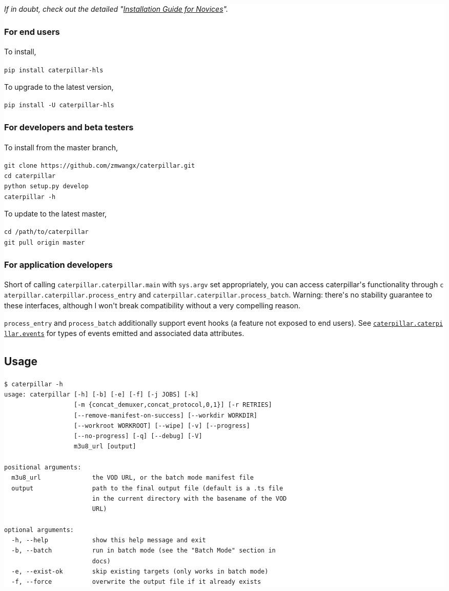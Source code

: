 *If in doubt, check out the detailed "[Installation Guide for Novices](https://github.com/zmwangx/caterpillar/wiki/Installation-Guide-for-Novices)".*

### For end users

To install,

```
pip install caterpillar-hls
```

To upgrade to the latest version,

```
pip install -U caterpillar-hls
```

### For developers and beta testers

To install from the master branch,

```
git clone https://github.com/zmwangx/caterpillar.git
cd caterpillar
python setup.py develop
caterpillar -h
```

To update to the latest master,

```
cd /path/to/caterpillar
git pull origin master
```

### For application developers

Short of calling `caterpillar.caterpillar.main` with `sys.argv` set appropriately, you can access caterpillar's functionality through `caterpillar.caterpillar.process_entry` and `caterpillar.caterpillar.process_batch`. Warning: there's no stability guarantee to these interfaces, although I won't break compatibility without a very compelling reason.

`process_entry` and `process_batch` additionally support event hooks (a feature not exposed to end users). See [`caterpillar.caterpillar.events`](https://github.com/zmwangx/caterpillar/blob/master/src/caterpillar/events.py) for types of events emitted and associated data attributes.

## Usage

```console
$ caterpillar -h
usage: caterpillar [-h] [-b] [-e] [-f] [-j JOBS] [-k]
                   [-m {concat_demuxer,concat_protocol,0,1}] [-r RETRIES]
                   [--remove-manifest-on-success] [--workdir WORKDIR]
                   [--workroot WORKROOT] [--wipe] [-v] [--progress]
                   [--no-progress] [-q] [--debug] [-V]
                   m3u8_url [output]

positional arguments:
  m3u8_url              the VOD URL, or the batch mode manifest file
  output                path to the final output file (default is a .ts file
                        in the current directory with the basename of the VOD
                        URL)

optional arguments:
  -h, --help            show this help message and exit
  -b, --batch           run in batch mode (see the "Batch Mode" section in
                        docs)
  -e, --exist-ok        skip existing targets (only works in batch mode)
  -f, --force           overwrite the output file if it already exists
```